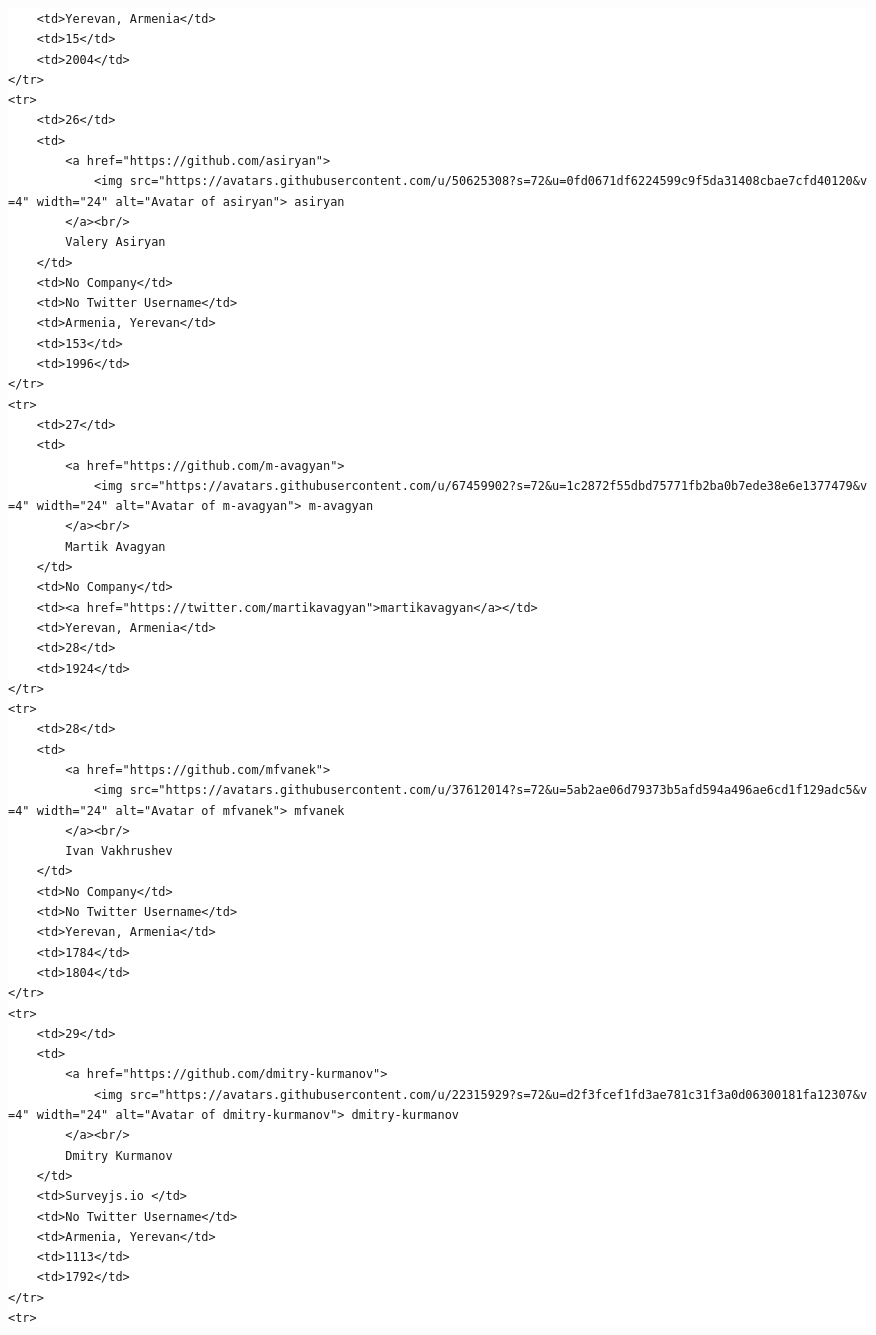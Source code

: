 		<td>Yerevan, Armenia</td>
		<td>15</td>
		<td>2004</td>
	</tr>
	<tr>
		<td>26</td>
		<td>
			<a href="https://github.com/asiryan">
				<img src="https://avatars.githubusercontent.com/u/50625308?s=72&u=0fd0671df6224599c9f5da31408cbae7cfd40120&v=4" width="24" alt="Avatar of asiryan"> asiryan
			</a><br/>
			Valery Asiryan
		</td>
		<td>No Company</td>
		<td>No Twitter Username</td>
		<td>Armenia, Yerevan</td>
		<td>153</td>
		<td>1996</td>
	</tr>
	<tr>
		<td>27</td>
		<td>
			<a href="https://github.com/m-avagyan">
				<img src="https://avatars.githubusercontent.com/u/67459902?s=72&u=1c2872f55dbd75771fb2ba0b7ede38e6e1377479&v=4" width="24" alt="Avatar of m-avagyan"> m-avagyan
			</a><br/>
			Martik Avagyan
		</td>
		<td>No Company</td>
		<td><a href="https://twitter.com/martikavagyan">martikavagyan</a></td>
		<td>Yerevan, Armenia</td>
		<td>28</td>
		<td>1924</td>
	</tr>
	<tr>
		<td>28</td>
		<td>
			<a href="https://github.com/mfvanek">
				<img src="https://avatars.githubusercontent.com/u/37612014?s=72&u=5ab2ae06d79373b5afd594a496ae6cd1f129adc5&v=4" width="24" alt="Avatar of mfvanek"> mfvanek
			</a><br/>
			Ivan Vakhrushev
		</td>
		<td>No Company</td>
		<td>No Twitter Username</td>
		<td>Yerevan, Armenia</td>
		<td>1784</td>
		<td>1804</td>
	</tr>
	<tr>
		<td>29</td>
		<td>
			<a href="https://github.com/dmitry-kurmanov">
				<img src="https://avatars.githubusercontent.com/u/22315929?s=72&u=d2f3fcef1fd3ae781c31f3a0d06300181fa12307&v=4" width="24" alt="Avatar of dmitry-kurmanov"> dmitry-kurmanov
			</a><br/>
			Dmitry Kurmanov
		</td>
		<td>Surveyjs.io </td>
		<td>No Twitter Username</td>
		<td>Armenia, Yerevan</td>
		<td>1113</td>
		<td>1792</td>
	</tr>
	<tr>